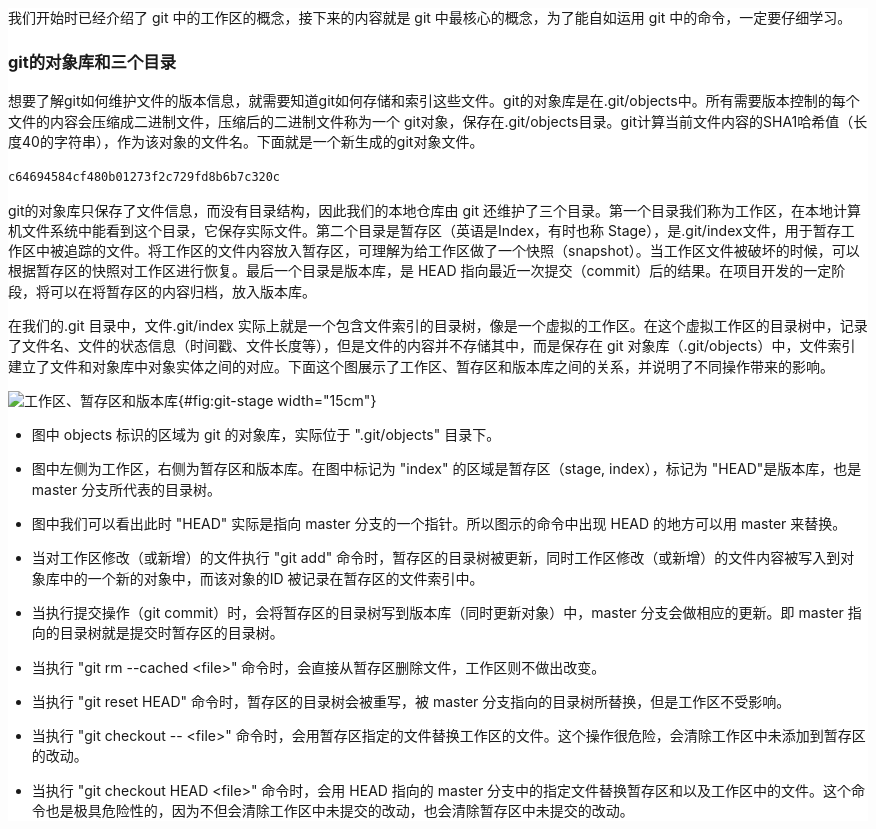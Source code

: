 我们开始时已经介绍了 git 中的工作区的概念，接下来的内容就是 git
中最核心的概念，为了能自如运用 git 中的命令，一定要仔细学习。

### git的对象库和三个目录

想要了解git如何维护文件的版本信息，就需要知道git如何存储和索引这些文件。git的对象库是在.git/objects中。所有需要版本控制的每个文件的内容会压缩成二进制文件，压缩后的二进制文件称为一个
git对象，保存在.git/objects目录。git计算当前文件内容的SHA1哈希值（长度40的字符串），作为该对象的文件名。下面就是一个新生成的git对象文件。

``` {.bash linenos=""}
c64694584cf480b01273f2c729fd8b6b7c320c
```

git的对象库只保存了文件信息，而没有目录结构，因此我们的本地仓库由 git
还维护了三个目录。第一个目录我们称为工作区，在本地计算机文件系统中能看到这个目录，它保存实际文件。第二个目录是暂存区（英语是Index，有时也称
Stage），是.git/index文件，用于暂存工作区中被追踪的文件。将工作区的文件内容放入暂存区，可理解为给工作区做了一个快照（snapshot）。当工作区文件被破坏的时候，可以根据暂存区的快照对工作区进行恢复。最后一个目录是版本库，是
HEAD
指向最近一次提交（commit）后的结果。在项目开发的一定阶段，将可以在将暂存区的内容归档，放入版本库。

在我们的.git 目录中，文件.git/index
实际上就是一个包含文件索引的目录树，像是一个虚拟的工作区。在这个虚拟工作区的目录树中，记录了文件名、文件的状态信息（时间戳、文件长度等），但是文件的内容并不存储其中，而是保存在
git
对象库（.git/objects）中，文件索引建立了文件和对象库中对象实体之间的对应。下面这个图展示了工作区、暂存区和版本库之间的关系，并说明了不同操作带来的影响。

![工作区、暂存区和版本库](git-stage){#fig:git-stage width="15cm"}

-   图中 objects 标识的区域为 git 的对象库，实际位于 \".git/objects\"
    目录下。

-   图中左侧为工作区，右侧为暂存区和版本库。在图中标记为 \"index\"
    的区域是暂存区（stage, index），标记为 \"HEAD\"是版本库，也是 master
    分支所代表的目录树。

-   图中我们可以看出此时 \"HEAD\" 实际是指向 master
    分支的一个指针。所以图示的命令中出现 HEAD 的地方可以用 master
    来替换。

-   当对工作区修改（或新增）的文件执行 \"git add\"
    命令时，暂存区的目录树被更新，同时工作区修改（或新增）的文件内容被写入到对象库中的一个新的对象中，而该对象的ID
    被记录在暂存区的文件索引中。

-   当执行提交操作（git
    commit）时，会将暂存区的目录树写到版本库（同时更新对象）中，master
    分支会做相应的更新。即 master 指向的目录树就是提交时暂存区的目录树。

-   当执行 \"git rm \--cached \<file\>\"
    命令时，会直接从暂存区删除文件，工作区则不做出改变。

-   当执行 \"git reset HEAD\" 命令时，暂存区的目录树会被重写，被 master
    分支指向的目录树所替换，但是工作区不受影响。

-   当执行 \"git checkout \-- \<file\>\"
    命令时，会用暂存区指定的文件替换工作区的文件。这个操作很危险，会清除工作区中未添加到暂存区的改动。

-   当执行 \"git checkout HEAD \<file\>\" 命令时，会用 HEAD 指向的
    master
    分支中的指定文件替换暂存区和以及工作区中的文件。这个命令也是极具危险性的，因为不但会清除工作区中未提交的改动，也会清除暂存区中未提交的改动。
